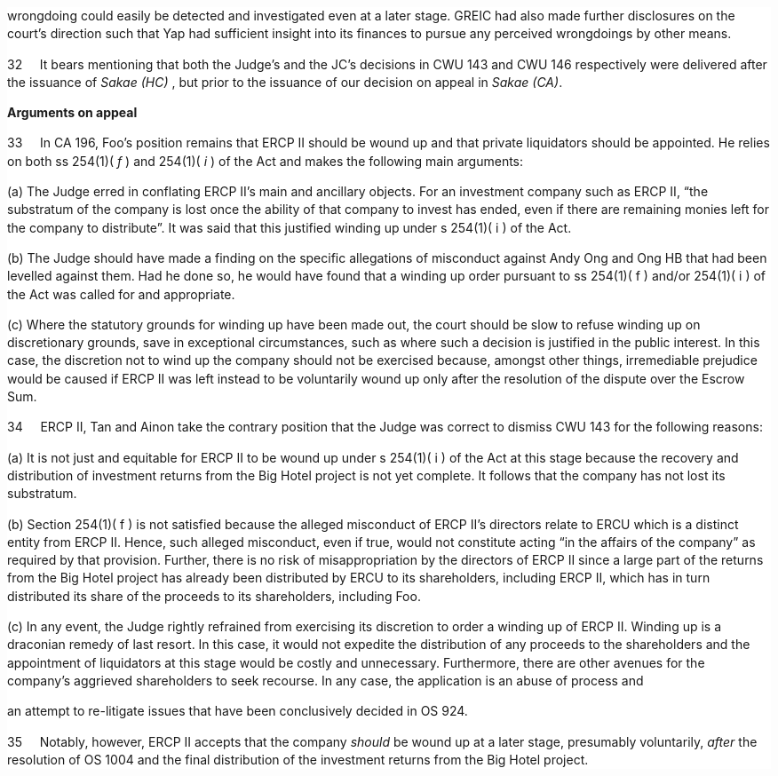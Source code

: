 
 wrongdoing could easily be detected and investigated even at a later stage. GREIC had also made further disclosures on the court’s direction such that Yap had sufficient insight into its finances to pursue any perceived wrongdoings by other means. 

32     It bears mentioning that both the Judge’s and the JC’s decisions in CWU 143 and CWU 146 respectively were delivered after the issuance of _Sakae (HC)_ , but prior to the issuance of our decision on appeal in _Sakae (CA)_. 

**Arguments on appeal** 

33     In CA 196, Foo’s position remains that ERCP II should be wound up and that private liquidators should be appointed. He relies on both ss 254(1)( _f_ ) and 254(1)( _i_ ) of the Act and makes the following main arguments: 

 (a) The Judge erred in conflating ERCP II’s main and ancillary objects. For an investment company such as ERCP II, “the substratum of the company is lost once the ability of that company to invest has ended, even if there are remaining monies left for the company to distribute”. It was said that this justified winding up under s 254(1)( i ) of the Act. 

 (b) The Judge should have made a finding on the specific allegations of misconduct against Andy Ong and Ong HB that had been levelled against them. Had he done so, he would have found that a winding up order pursuant to ss 254(1)( f ) and/or 254(1)( i ) of the Act was called for and appropriate. 

 (c) Where the statutory grounds for winding up have been made out, the court should be slow to refuse winding up on discretionary grounds, save in exceptional circumstances, such as where such a decision is justified in the public interest. In this case, the discretion not to wind up the company should not be exercised because, amongst other things, irremediable prejudice would be caused if ERCP II was left instead to be voluntarily wound up only after the resolution of the dispute over the Escrow Sum. 

34     ERCP II, Tan and Ainon take the contrary position that the Judge was correct to dismiss CWU 143 for the following reasons: 

 (a) It is not just and equitable for ERCP II to be wound up under s 254(1)( i ) of the Act at this stage because the recovery and distribution of investment returns from the Big Hotel project is not yet complete. It follows that the company has not lost its substratum. 

 (b) Section 254(1)( f ) is not satisfied because the alleged misconduct of ERCP II’s directors relate to ERCU which is a distinct entity from ERCP II. Hence, such alleged misconduct, even if true, would not constitute acting “in the affairs of the company” as required by that provision. Further, there is no risk of misappropriation by the directors of ERCP II since a large part of the returns from the Big Hotel project has already been distributed by ERCU to its shareholders, including ERCP II, which has in turn distributed its share of the proceeds to its shareholders, including Foo. 

 (c) In any event, the Judge rightly refrained from exercising its discretion to order a winding up of ERCP II. Winding up is a draconian remedy of last resort. In this case, it would not expedite the distribution of any proceeds to the shareholders and the appointment of liquidators at this stage would be costly and unnecessary. Furthermore, there are other avenues for the company’s aggrieved shareholders to seek recourse. In any case, the application is an abuse of process and 


 an attempt to re-litigate issues that have been conclusively decided in OS 924. 

35     Notably, however, ERCP II accepts that the company _should_ be wound up at a later stage, presumably voluntarily, _after_ the resolution of OS 1004 and the final distribution of the investment returns from the Big Hotel project. 
